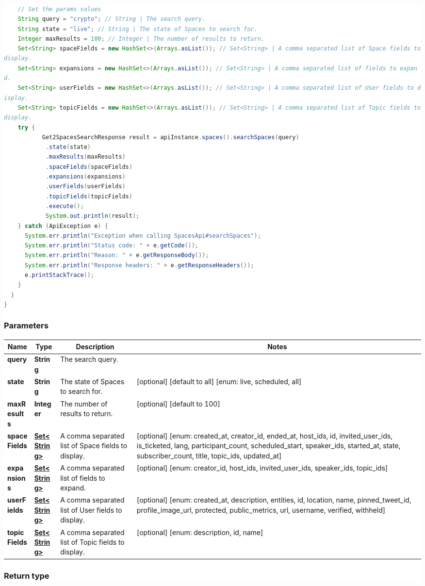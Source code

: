```java
    // Set the params values
    String query = "crypto"; // String | The search query.
    String state = "live"; // String | The state of Spaces to search for.
    Integer maxResults = 100; // Integer | The number of results to return.
    Set<String> spaceFields = new HashSet<>(Arrays.asList()); // Set<String> | A comma separated list of Space fields to display.
    Set<String> expansions = new HashSet<>(Arrays.asList()); // Set<String> | A comma separated list of fields to expand.
    Set<String> userFields = new HashSet<>(Arrays.asList()); // Set<String> | A comma separated list of User fields to display.
    Set<String> topicFields = new HashSet<>(Arrays.asList()); // Set<String> | A comma separated list of Topic fields to display.
    try {
           Get2SpacesSearchResponse result = apiInstance.spaces().searchSpaces(query)
            .state(state)
            .maxResults(maxResults)
            .spaceFields(spaceFields)
            .expansions(expansions)
            .userFields(userFields)
            .topicFields(topicFields)
            .execute();
            System.out.println(result);
    } catch (ApiException e) {
      System.err.println("Exception when calling SpacesApi#searchSpaces");
      System.err.println("Status code: " + e.getCode());
      System.err.println("Reason: " + e.getResponseBody());
      System.err.println("Response headers: " + e.getResponseHeaders());
      e.printStackTrace();
    }
  }
}
```

### Parameters

| Name | Type | Description  | Notes |
|------------- | ------------- | ------------- | -------------|
| **query** | **String**| The search query. | |
| **state** | **String**| The state of Spaces to search for. | [optional] [default to all] [enum: live, scheduled, all] |
| **maxResults** | **Integer**| The number of results to return. | [optional] [default to 100] |
| **spaceFields** | [**Set&lt;String&gt;**](String.md)| A comma separated list of Space fields to display. | [optional] [enum: created_at, creator_id, ended_at, host_ids, id, invited_user_ids, is_ticketed, lang, participant_count, scheduled_start, speaker_ids, started_at, state, subscriber_count, title, topic_ids, updated_at] |
| **expansions** | [**Set&lt;String&gt;**](String.md)| A comma separated list of fields to expand. | [optional] [enum: creator_id, host_ids, invited_user_ids, speaker_ids, topic_ids] |
| **userFields** | [**Set&lt;String&gt;**](String.md)| A comma separated list of User fields to display. | [optional] [enum: created_at, description, entities, id, location, name, pinned_tweet_id, profile_image_url, protected, public_metrics, url, username, verified, withheld] |
| **topicFields** | [**Set&lt;String&gt;**](String.md)| A comma separated list of Topic fields to display. | [optional] [enum: description, id, name] |

### Return type
